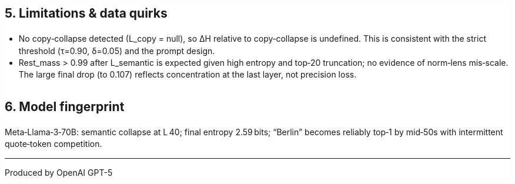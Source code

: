 ## 5. Limitations & data quirks
- No copy‑collapse detected (L_copy = null), so ΔH relative to copy‑collapse is undefined. This is consistent with the strict threshold (τ=0.90, δ=0.05) and the prompt design.
- Rest_mass > 0.99 after L_semantic is expected given high entropy and top‑20 truncation; no evidence of norm‑lens mis‑scale. The large final drop (to 0.107) reflects concentration at the last layer, not precision loss.

## 6. Model fingerprint
Meta‑Llama‑3‑70B: semantic collapse at L 40; final entropy 2.59 bits; “Berlin” becomes reliably top‑1 by mid‑50s with intermittent quote‑token competition.

---
Produced by OpenAI GPT-5 
